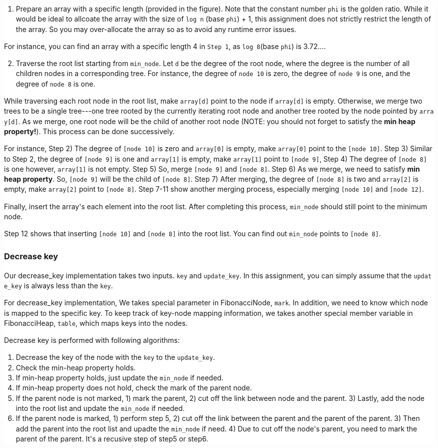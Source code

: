 1. Prepare an array with a specific length (provided in the
figure). Note that the constant number `phi` is the golden ratio.
While it would be ideal to allcoate the array with the size of `log n`
(base `phi`) + 1, this assignment does not strictly restrict the length of
the array. So you may over-allocate the array so as to avoid any
runtime error issues.

For instance, you can find an array with a specific
length 4 in `Step 1`, as `log 8`(base `phi`) is 3.72....

2. Traverse the root list starting from `min_node`. Let `d` be the
degree of the root node, where the degree is the number of all
children nodes in a corresponding tree. For instance, the degree of
`node 10` is zero, the degree of `node 9` is one, and the degree of
`node 8` is one.

While traversing each root node in the root list, make `array[d]`
point to the node if `array[d]` is empty. Otherwise, we merge two
trees to be a single tree---one tree rooted by the currently iterating
root node and another tree rooted by the node pointed by `array[d]`.
As we merge, one root node will be the child of another root node
(NOTE: you should not forget to satisfy the **min heap
property!**). This process can be done successively.

For instance, Step 2) The degree of `[node 10]` is zero and `array[0]`
is empty, make `array[0]` point to the `[node 10]`. Step 3) Similar to Step 2,
the degree of `[node 9]` is one and `array[1]` is empty, make `array[1]` point to
`[node 9]`, Step 4) The degree of `[node 8]` is one however, `array[1]` is not
empty. Step 5) So, merge `[node 9]` and `[node 8]`. Step 6) As we merge, we
need to satisfy **min heap property**. So, `[node 9]` will be the child of `[node 8]`.
Step 7) After merging, the degree of `[node 8]` is two and `array[2]` is
empty, make `array[2]` point to `[node 8]`. Step 7-11 show another merging 
process, especially merging `[node 10]` and `[node 12]`.

Finally, insert the array's each element into the root list.
After completing this process, `min_node` should still point to the minimum node.

Step 12 shows that inserting `[node 10]` and `[node 8]` into the root list.
You can find out `min_node` points to `[node 8]`.

### Decrease key
Our decrease_key implementation takes two inputs. `key` and `update_key`.
In this assignment, you can simply assume that the `update_key` is always less than the `key`.

For decrease_key implementation, We takes special parameter in FibonacciNode, `mark`. In addition, we need to know which node is mapped to 
the specific key. To keep track of key-node mapping information, we takes another special member variable in FibonacciHeap,
`table`, which maps keys into the nodes.

Decrease key is performed with following algorithms:
1. Decrease the key of the node with the `key` to the `update_key`.
2. Check the min-heap property holds.
3. If min-heap property holds, just update the `min_node` if needed.
4. If min-heap property does not hold, check the mark of the parent node.
5. If the parent node is not marked, 1) mark the parent, 2) cut off the link between node and the parent. 3) Lastly, add the node into the root list and update the `min_node` if needed.
6. If the parent node is marked, 1) perform step 5, 2) cut off the link between the parent and the parent of the parent. 3) Then add the parent into the root list and upadte the `min_node` if need. 4) Due to cut off the node's parent, you need to mark the parent of the parent. It's a recusive step of step5 or step6.
